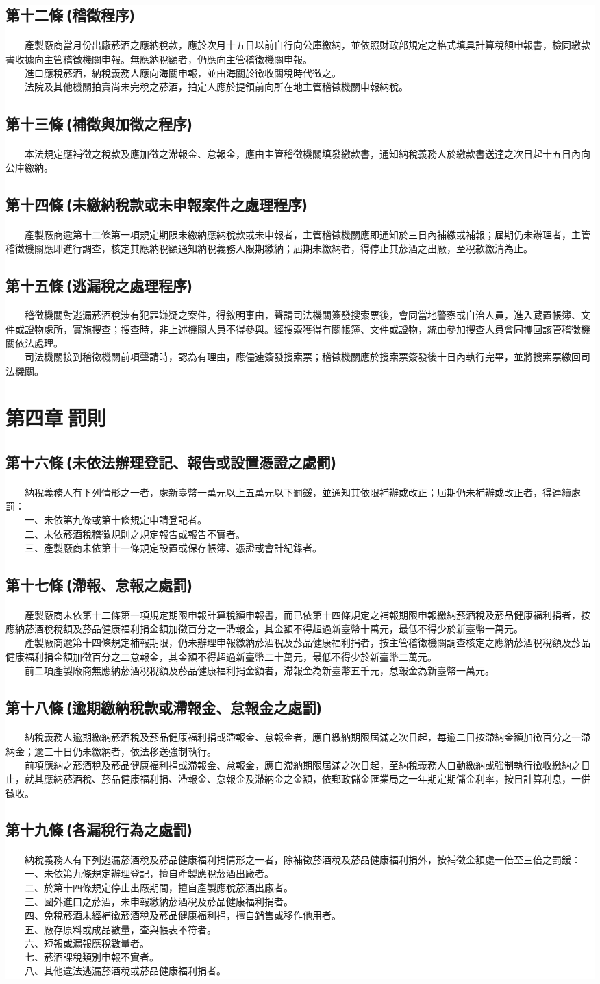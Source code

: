 
第十二條 (稽徵程序)
-------------------
　　產製廠商當月份出廠菸酒之應納稅款，應於次月十五日以前自行向公庫繳納，並依照財政部規定之格式填具計算稅額申報書，檢同繳款書收據向主管稽徵機關申報。無應納稅額者，仍應向主管稽徵機關申報。  
　　進口應稅菸酒，納稅義務人應向海關申報，並由海關於徵收關稅時代徵之。  
　　法院及其他機關拍賣尚未完稅之菸酒，拍定人應於提領前向所在地主管稽徵機關申報納稅。  


第十三條 (補徵與加徵之程序)
---------------------------
　　本法規定應補徵之稅款及應加徵之滯報金、怠報金，應由主管稽徵機關填發繳款書，通知納稅義務人於繳款書送達之次日起十五日內向公庫繳納。  


第十四條 (未繳納稅款或未申報案件之處理程序)
-------------------------------------------
　　產製廠商逾第十二條第一項規定期限未繳納應納稅款或未申報者，主管稽徵機關應即通知於三日內補繳或補報；屆期仍未辦理者，主管稽徵機關應即進行調查，核定其應納稅額通知納稅義務人限期繳納；屆期未繳納者，得停止其菸酒之出廠，至稅款繳清為止。  


第十五條 (逃漏稅之處理程序)
---------------------------
　　稽徵機關對逃漏菸酒稅涉有犯罪嫌疑之案件，得敘明事由，聲請司法機關簽發搜索票後，會同當地警察或自治人員，進入藏置帳簿、文件或證物處所，實施搜查；搜查時，非上述機關人員不得參與。經搜索獲得有關帳簿、文件或證物，統由參加搜查人員會同攜回該管稽徵機關依法處理。  
　　司法機關接到稽徵機關前項聲請時，認為有理由，應儘速簽發搜索票；稽徵機關應於搜索票簽發後十日內執行完畢，並將搜索票繳回司法機關。  


第四章  罰則
============
第十六條 (未依法辦理登記、報告或設置憑證之處罰)
-----------------------------------------------
　　納稅義務人有下列情形之一者，處新臺幣一萬元以上五萬元以下罰鍰，並通知其依限補辦或改正；屆期仍未補辦或改正者，得連續處罰：  
　　一、未依第九條或第十條規定申請登記者。  
　　二、未依菸酒稅稽徵規則之規定報告或報告不實者。  
　　三、產製廠商未依第十一條規定設置或保存帳簿、憑證或會計紀錄者。  


第十七條 (滯報、怠報之處罰)
---------------------------
　　產製廠商未依第十二條第一項規定期限申報計算稅額申報書，而已依第十四條規定之補報期限申報繳納菸酒稅及菸品健康福利捐者，按應納菸酒稅稅額及菸品健康福利捐金額加徵百分之一滯報金，其金額不得超過新臺幣十萬元，最低不得少於新臺幣一萬元。  
　　產製廠商逾第十四條規定補報期限，仍未辦理申報繳納菸酒稅及菸品健康福利捐者，按主管稽徵機關調查核定之應納菸酒稅稅額及菸品健康福利捐金額加徵百分之二怠報金，其金額不得超過新臺幣二十萬元，最低不得少於新臺幣二萬元。  
　　前二項產製廠商無應納菸酒稅稅額及菸品健康福利捐金額者，滯報金為新臺幣五千元，怠報金為新臺幣一萬元。  


第十八條 (逾期繳納稅款或滯報金、怠報金之處罰)
---------------------------------------------
　　納稅義務人逾期繳納菸酒稅及菸品健康福利捐或滯報金、怠報金者，應自繳納期限屆滿之次日起，每逾二日按滯納金額加徵百分之一滯納金；逾三十日仍未繳納者，依法移送強制執行。  
　　前項應納之菸酒稅及菸品健康福利捐或滯報金、怠報金，應自滯納期限屆滿之次日起，至納稅義務人自動繳納或強制執行徵收繳納之日止，就其應納菸酒稅、菸品健康福利捐、滯報金、怠報金及滯納金之金額，依郵政儲金匯業局之一年期定期儲金利率，按日計算利息，一併徵收。  


第十九條 (各漏稅行為之處罰)
---------------------------
　　納稅義務人有下列逃漏菸酒稅及菸品健康福利捐情形之一者，除補徵菸酒稅及菸品健康福利捐外，按補徵金額處一倍至三倍之罰鍰：  
　　一、未依第九條規定辦理登記，擅自產製應稅菸酒出廠者。  
　　二、於第十四條規定停止出廠期間，擅自產製應稅菸酒出廠者。  
　　三、國外進口之菸酒，未申報繳納菸酒稅及菸品健康福利捐者。  
　　四、免稅菸酒未經補徵菸酒稅及菸品健康福利捐，擅自銷售或移作他用者。  
　　五、廠存原料或成品數量，查與帳表不符者。  
　　六、短報或漏報應稅數量者。  
　　七、菸酒課稅類別申報不實者。  
　　八、其他違法逃漏菸酒稅或菸品健康福利捐者。  
